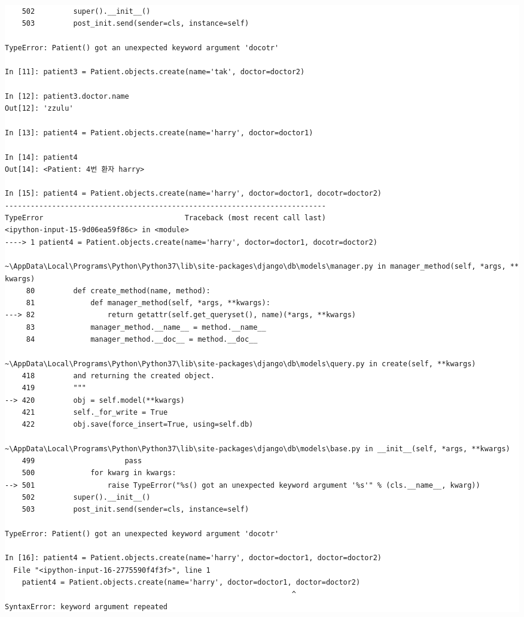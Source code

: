    ```shell
       502         super().__init__()
       503         post_init.send(sender=cls, instance=self)
   
   TypeError: Patient() got an unexpected keyword argument 'docotr'
   
   In [11]: patient3 = Patient.objects.create(name='tak', doctor=doctor2)
   
   In [12]: patient3.doctor.name
   Out[12]: 'zzulu'
   
   In [13]: patient4 = Patient.objects.create(name='harry', doctor=doctor1)
   
   In [14]: patient4
   Out[14]: <Patient: 4번 환자 harry>
   
   In [15]: patient4 = Patient.objects.create(name='harry', doctor=doctor1, docotr=doctor2)
   ---------------------------------------------------------------------------
   TypeError                                 Traceback (most recent call last)
   <ipython-input-15-9d06ea59f86c> in <module>
   ----> 1 patient4 = Patient.objects.create(name='harry', doctor=doctor1, docotr=doctor2)
   
   ~\AppData\Local\Programs\Python\Python37\lib\site-packages\django\db\models\manager.py in manager_method(self, *args, **kwargs)
        80         def create_method(name, method):
        81             def manager_method(self, *args, **kwargs):
   ---> 82                 return getattr(self.get_queryset(), name)(*args, **kwargs)
        83             manager_method.__name__ = method.__name__
        84             manager_method.__doc__ = method.__doc__
   
   ~\AppData\Local\Programs\Python\Python37\lib\site-packages\django\db\models\query.py in create(self, **kwargs)
       418         and returning the created object.
       419         """
   --> 420         obj = self.model(**kwargs)
       421         self._for_write = True
       422         obj.save(force_insert=True, using=self.db)
   
   ~\AppData\Local\Programs\Python\Python37\lib\site-packages\django\db\models\base.py in __init__(self, *args, **kwargs)
       499                     pass
       500             for kwarg in kwargs:
   --> 501                 raise TypeError("%s() got an unexpected keyword argument '%s'" % (cls.__name__, kwarg))
       502         super().__init__()
       503         post_init.send(sender=cls, instance=self)
   
   TypeError: Patient() got an unexpected keyword argument 'docotr'
   
   In [16]: patient4 = Patient.objects.create(name='harry', doctor=doctor1, doctor=doctor2)
     File "<ipython-input-16-2775590f4f3f>", line 1
       patient4 = Patient.objects.create(name='harry', doctor=doctor1, doctor=doctor2)
                                                                      ^
   SyntaxError: keyword argument repeated
   
   ```
